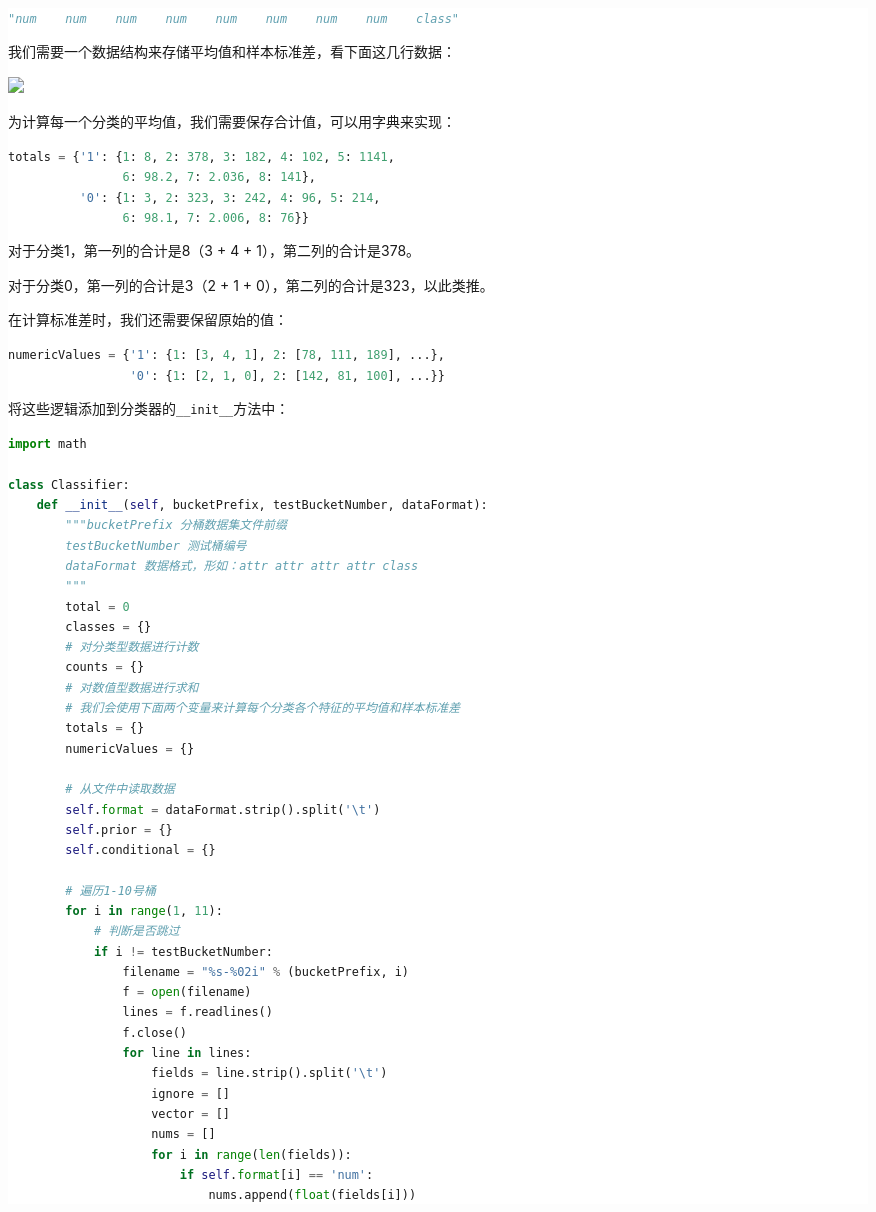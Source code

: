 ```python
"num    num    num    num    num    num    num    num    class"
```

我们需要一个数据结构来存储平均值和样本标准差，看下面这几行数据：

![](img/chapter-6/chapter-6-72.png)

为计算每一个分类的平均值，我们需要保存合计值，可以用字典来实现：

```python
totals = {'1': {1: 8, 2: 378, 3: 182, 4: 102, 5: 1141,
                6: 98.2, 7: 2.036, 8: 141},
          '0': {1: 3, 2: 323, 3: 242, 4: 96, 5: 214,
                6: 98.1, 7: 2.006, 8: 76}}
```

对于分类1，第一列的合计是8（3 + 4 + 1），第二列的合计是378。

对于分类0，第一列的合计是3（2 + 1 + 0），第二列的合计是323，以此类推。

在计算标准差时，我们还需要保留原始的值：

```python
numericValues = {'1': {1: [3, 4, 1], 2: [78, 111, 189], ...},
                 '0': {1: [2, 1, 0], 2: [142, 81, 100], ...}}
```

将这些逻辑添加到分类器的`__init__`方法中：

```python
import math

class Classifier:
    def __init__(self, bucketPrefix, testBucketNumber, dataFormat):
        """bucketPrefix 分桶数据集文件前缀
        testBucketNumber 测试桶编号
        dataFormat 数据格式，形如：attr attr attr attr class
        """
        total = 0
        classes = {}
        # 对分类型数据进行计数
        counts = {}
        # 对数值型数据进行求和
        # 我们会使用下面两个变量来计算每个分类各个特征的平均值和样本标准差
        totals = {}
        numericValues = {}
        
        # 从文件中读取数据
        self.format = dataFormat.strip().split('\t')
        self.prior = {}
        self.conditional = {}
 
        # 遍历1-10号桶
        for i in range(1, 11):
            # 判断是否跳过
            if i != testBucketNumber:
                filename = "%s-%02i" % (bucketPrefix, i)
                f = open(filename)
                lines = f.readlines()
                f.close()
                for line in lines:
                    fields = line.strip().split('\t')
                    ignore = []
                    vector = []
                    nums = []
                    for i in range(len(fields)):
                        if self.format[i] == 'num':
                            nums.append(float(fields[i]))
```